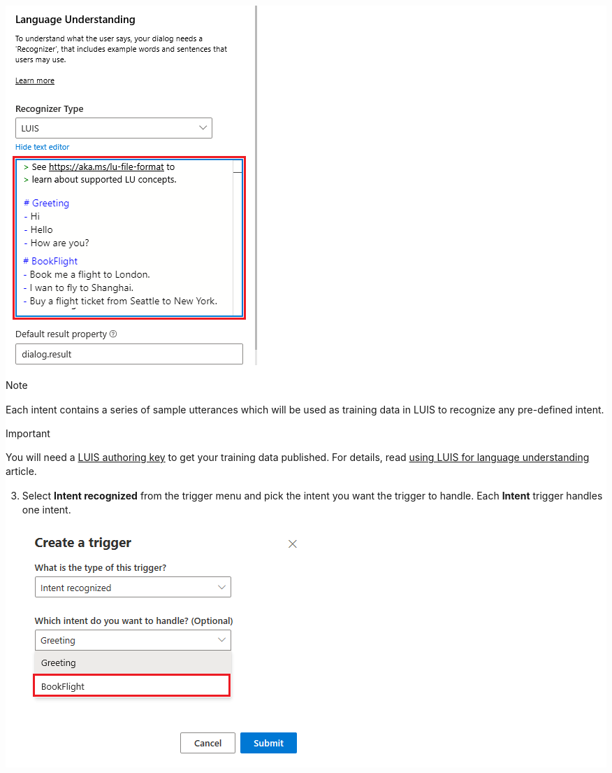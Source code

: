   ![LUIS intent](./media/events-triggers/LUIS-intent.png)

   > [!NOTE]
   > Each intent contains a series of sample utterances which will be used as training data in LUIS to recognize any pre-defined intent.

   > [!IMPORTANT]
   > You will need a [LUIS authoring key](https://aka.ms/bot-framework-emulator-LUIS-keys?tabs=V2#programmatic-key) to get your training data published. For details, read [using LUIS for language understanding](how-to-use-LUIS.md) article.

3. Select **Intent recognized** from the trigger menu and pick the intent you want the trigger to handle. Each **Intent** trigger handles one intent.

   ![BookFlight configure](./media/events-triggers/BookFlight-configure.png)
